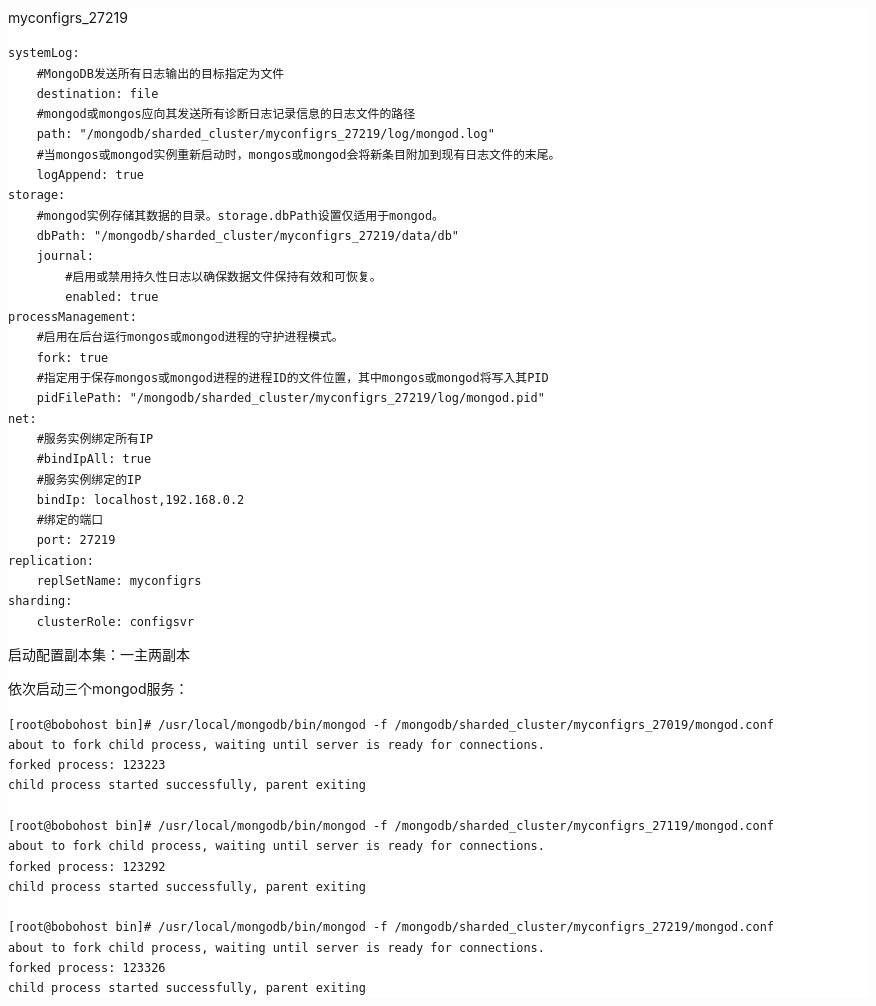 myconfigrs_27219

```
systemLog:
    #MongoDB发送所有日志输出的目标指定为文件
    destination: file
    #mongod或mongos应向其发送所有诊断日志记录信息的日志文件的路径
    path: "/mongodb/sharded_cluster/myconfigrs_27219/log/mongod.log"
    #当mongos或mongod实例重新启动时，mongos或mongod会将新条目附加到现有日志文件的末尾。
    logAppend: true
storage:
    #mongod实例存储其数据的目录。storage.dbPath设置仅适用于mongod。
    dbPath: "/mongodb/sharded_cluster/myconfigrs_27219/data/db"
    journal:
        #启用或禁用持久性日志以确保数据文件保持有效和可恢复。
        enabled: true
processManagement:
    #启用在后台运行mongos或mongod进程的守护进程模式。
    fork: true
    #指定用于保存mongos或mongod进程的进程ID的文件位置，其中mongos或mongod将写入其PID
    pidFilePath: "/mongodb/sharded_cluster/myconfigrs_27219/log/mongod.pid"
net:
    #服务实例绑定所有IP
    #bindIpAll: true
    #服务实例绑定的IP
    bindIp: localhost,192.168.0.2
    #绑定的端口
    port: 27219
replication:
    replSetName: myconfigrs
sharding:
    clusterRole: configsvr
```

启动配置副本集：一主两副本

依次启动三个mongod服务：

```
[root@bobohost bin]# /usr/local/mongodb/bin/mongod -f /mongodb/sharded_cluster/myconfigrs_27019/mongod.conf
about to fork child process, waiting until server is ready for connections.
forked process: 123223
child process started successfully, parent exiting

[root@bobohost bin]# /usr/local/mongodb/bin/mongod -f /mongodb/sharded_cluster/myconfigrs_27119/mongod.conf
about to fork child process, waiting until server is ready for connections.
forked process: 123292
child process started successfully, parent exiting

[root@bobohost bin]# /usr/local/mongodb/bin/mongod -f /mongodb/sharded_cluster/myconfigrs_27219/mongod.conf
about to fork child process, waiting until server is ready for connections.
forked process: 123326
child process started successfully, parent exiting
```
